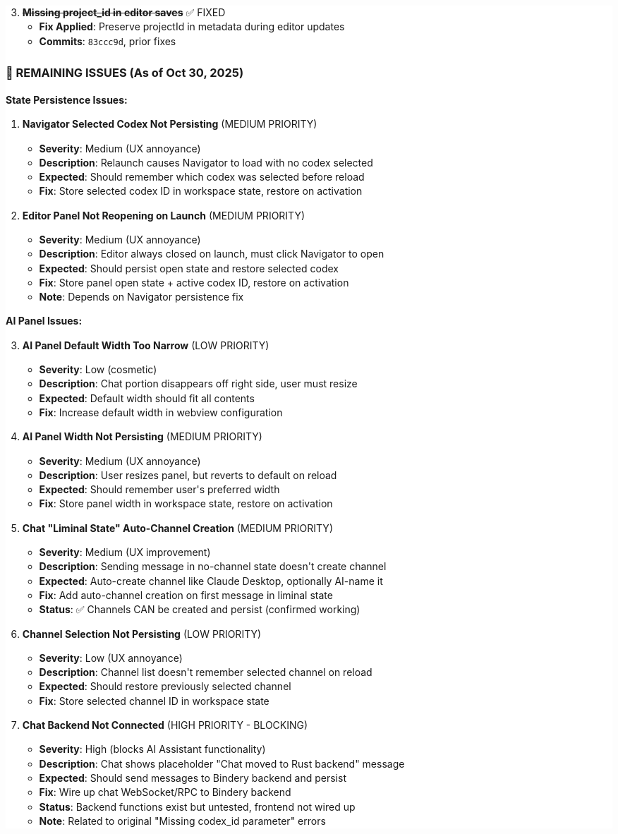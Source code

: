3. ~~**Missing project_id in editor saves**~~ ✅ FIXED
   - **Fix Applied**: Preserve projectId in metadata during editor updates
   - **Commits**: `83ccc9d`, prior fixes

### 🚧 REMAINING ISSUES (As of Oct 30, 2025)

**State Persistence Issues:**

1. **Navigator Selected Codex Not Persisting** (MEDIUM PRIORITY)
   - **Severity**: Medium (UX annoyance)
   - **Description**: Relaunch causes Navigator to load with no codex selected
   - **Expected**: Should remember which codex was selected before reload
   - **Fix**: Store selected codex ID in workspace state, restore on activation

2. **Editor Panel Not Reopening on Launch** (MEDIUM PRIORITY)
   - **Severity**: Medium (UX annoyance)
   - **Description**: Editor always closed on launch, must click Navigator to open
   - **Expected**: Should persist open state and restore selected codex
   - **Fix**: Store panel open state + active codex ID, restore on activation
   - **Note**: Depends on Navigator persistence fix

**AI Panel Issues:**

3. **AI Panel Default Width Too Narrow** (LOW PRIORITY)
   - **Severity**: Low (cosmetic)
   - **Description**: Chat portion disappears off right side, user must resize
   - **Expected**: Default width should fit all contents
   - **Fix**: Increase default width in webview configuration

4. **AI Panel Width Not Persisting** (MEDIUM PRIORITY)
   - **Severity**: Medium (UX annoyance)
   - **Description**: User resizes panel, but reverts to default on reload
   - **Expected**: Should remember user's preferred width
   - **Fix**: Store panel width in workspace state, restore on activation

5. **Chat "Liminal State" Auto-Channel Creation** (MEDIUM PRIORITY)
   - **Severity**: Medium (UX improvement)
   - **Description**: Sending message in no-channel state doesn't create channel
   - **Expected**: Auto-create channel like Claude Desktop, optionally AI-name it
   - **Fix**: Add auto-channel creation on first message in liminal state
   - **Status**: ✅ Channels CAN be created and persist (confirmed working)

6. **Channel Selection Not Persisting** (LOW PRIORITY)
   - **Severity**: Low (UX annoyance)
   - **Description**: Channel list doesn't remember selected channel on reload
   - **Expected**: Should restore previously selected channel
   - **Fix**: Store selected channel ID in workspace state

7. **Chat Backend Not Connected** (HIGH PRIORITY - BLOCKING)
   - **Severity**: High (blocks AI Assistant functionality)
   - **Description**: Chat shows placeholder "Chat moved to Rust backend" message
   - **Expected**: Should send messages to Bindery backend and persist
   - **Fix**: Wire up chat WebSocket/RPC to Bindery backend
   - **Status**: Backend functions exist but untested, frontend not wired up
   - **Note**: Related to original "Missing codex_id parameter" errors
